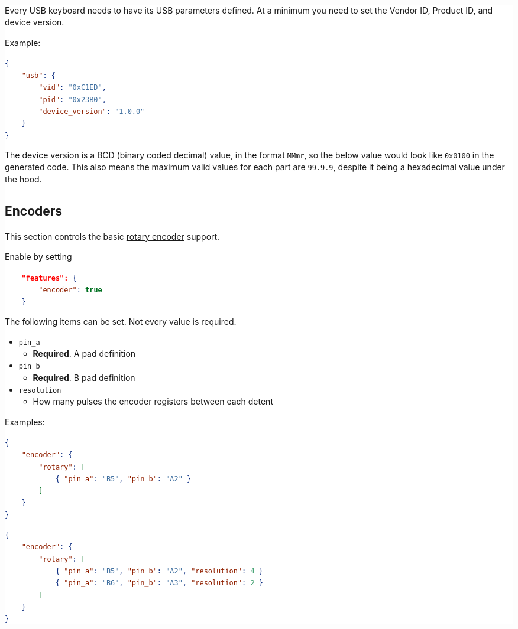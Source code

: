 Every USB keyboard needs to have its USB parameters defined. At a minimum you need to set the Vendor ID, Product ID, and device version.

Example:

```json
{
    "usb": {
        "vid": "0xC1ED",
        "pid": "0x23B0",
        "device_version": "1.0.0"
    }
}
```

The device version is a BCD (binary coded decimal) value, in the format `MMmr`, so the below value would look like `0x0100` in the generated code. This also means the maximum valid values for each part are `99.9.9`, despite it being a hexadecimal value under the hood.

## Encoders

This section controls the basic [rotary encoder](feature_encoders.md) support.

Enable by setting

```json
    "features": {
        "encoder": true
    }
```

The following items can be set. Not every value is required.

* `pin_a`
  * __Required__. A pad definition
* `pin_b`
  * __Required__. B pad definition
* `resolution`
  * How many pulses the encoder registers between each detent

Examples:

```json
{
    "encoder": {
        "rotary": [
            { "pin_a": "B5", "pin_b": "A2" }
        ]
    }
}
```

```json
{
    "encoder": {
        "rotary": [
            { "pin_a": "B5", "pin_b": "A2", "resolution": 4 }
            { "pin_a": "B6", "pin_b": "A3", "resolution": 2 }
        ]
    }
}
```
